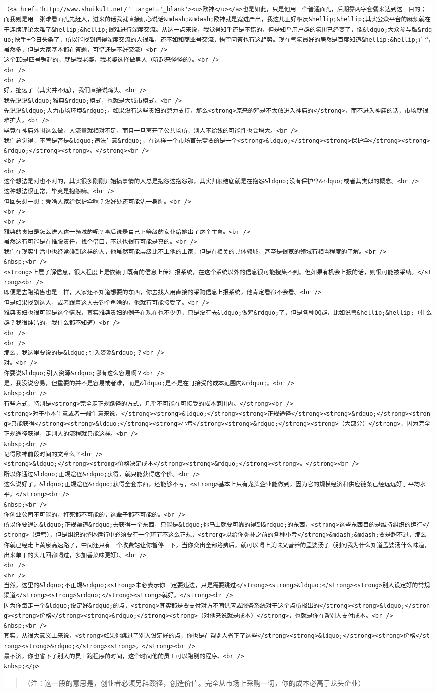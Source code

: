 	（<a href='http://www.shuikult.net/' target='_blank'><u>欧神</u></a>也是如此，只是他用一个普通面孔，后期靠两字套餐来达到这一目的；而我则是用一张难看面孔先赶人，进来的话我就直接耐心说话&mdash;&mdash;欧神就是宽进严出，我这儿正好相反&hellip;&hellip;其实公众平台的麻烦就在于连续评论太难了&hellip;&hellip;很难进行深度交流。从这一点来说，我觉得知乎还是不错的，但是知乎用户群的氛围已经变了，像&ldquo;大众参与版&rdquo;快手+今日头条了，所以能找到值得深度交流的人很难，还不如和商业号交流，悟空问答也有这趋势。现在气氛最好的居然是百度知道&hellip;&hellip;广告虽然多，但是大家基本都在答题，可惜还是不好交流）<br />
	这个ID是四号锯起的，就是我老婆，我老婆选择做男人（听起来怪怪的）。<br />
	<br />
	<br />
	好，扯远了（其实并不远），我们直接说鸡头。<br />
	我先说说&ldquo;雅典&rdquo;模式，也就是大城市模式。<br />
	先说说&ldquo;人力市场环境&rdquo;。如果没有这些贵妇的鼎力支持，那么<strong>原来的鸡是不太敢进入神庙的</strong>，而不进入神庙的话，市场就很难扩大。<br />
	毕竟在神庙外围这么做，人流量就相对不足，而且一旦离开了公共场所，别人不给钱的可能性也会增大。<br />
	我们总觉得，不管是否是&ldquo;违法生意&rdquo;，在这样一个市场首先需要的是一个<strong>&ldquo;</strong><strong>保护伞</strong><strong>&rdquo;</strong><strong>。</strong><br />
	<br />
	<br />
	这个想法是对也不对的，其实很多刚刚开始搞事情的人总是抱怨这抱怨那，其实归根结底就是在抱怨&ldquo;没有保护伞&rdquo;或者其类似的概念。<br />
	这种想法很正常，毕竟是抱怨嘛。<br />
	但回头想一想：凭啥人家给保护伞啊？没好处还可能沾一身腥。<br />
	<br />
	<br />
	雅典的贵妇是怎么进入这一领域的呢？事后说是自己下等级的女仆给她出了这个主意。<br />
	虽然这有可能是在推脱责任，找个借口，不过也很有可能是真的。<br />
	我们在现实生活中也经常碰到这样的人，他虽然可能层级比不上他的上家，但是在相关的具体领域，甚至是很宽的领域有相当程度的了解。<br />
	&nbsp;<br />
	<strong>上层了解信息，很大程度上是依赖于既有的信息上传汇报系统，在这个系统以外的信息很可能搜集不到。但如果有机会上报的话，则很可能被采纳。</strong><br />
	即便是去跑销售也是一样，人家还不知道想要的东西，你去找人用直接的采购信息上报系统，他肯定看都不会看。<br />
	但是如果找到这人，或者跟着这人去钓个鱼啥的，他就有可能接受了。<br />
	雅典贵妇也很可能是这个情况，其实雅典贵妇的例子在现在也不少见，只是没有去&ldquo;做鸡&rdquo;了，但是各种QQ群，比如说兽&hellip;&hellip;（什么群？我很纯洁的，我什么都不知道）<br />
	<br />
	<br />
	那么，我这里要说的是&ldquo;引入资源&rdquo;？<br />
	对。<br />
	你要说&ldquo;引入资源&rdquo;哪有这么容易啊？<br />
	是，我没说容易，但重要的并不是容易或者难，而是&ldquo;是不是在可接受的成本范围内&rdquo;。<br />
	&nbsp;<br />
	有些方式，特别是<strong>完全走正规路径的方式，几乎不可能在可接受的成本范围内。</strong><br />
	<strong>对于小本生意或者一般生意来说，</strong><strong>&ldquo;</strong><strong>正规途径</strong><strong>&rdquo;</strong><strong>只能获得</strong><strong>&ldquo;</strong><strong>小亏</strong><strong>&rdquo;</strong><strong>（大部分）</strong>，因为完全正规途径获得，走别人的流程就只能这样。<br />
	&nbsp;<br />
	记得欧神前段时间的文章么？<br />
	<strong>&ldquo;</strong><strong>价格决定成本</strong><strong>&rdquo;</strong><strong>。</strong><br />
	所以你通过&ldquo;正规途径&rdquo;获得，就只能获得这个价。<br />
	这么说好了，&ldquo;正规途径&rdquo;获得全套东西，还能够不亏，<strong>基本上只有龙头企业能做到，因为它的规模经济和供应链条已经远远好于平均水平。</strong><br />
	&nbsp;<br />
	你创业公司不可能的，打死都不可能的，这辈子都不可能的。<br />
	所以你要通过&ldquo;正规渠道&rdquo;去获得一个东西，只能是&ldquo;你马上就要可靠的得到&rdquo;的东西，<strong>这些东西目的是维持组织的运行</strong>（运营），但是组织的整体运行中必须要有一个环节不这么正规，<strong>以给你弥补之前的各种小亏</strong>&mdash;&mdash;要是超不过，那么你就已经走上黄泉高速路了，中间还只有一个收费站让你暂停一下。当你交出全部路费后，就可以喝上美味又营养的孟婆汤了（别问我为什么知道孟婆汤什么味道，出来单干的头几回都喝过，多加香菜味更好）。<br />
	<br />
	<br />
	当然，这里的&ldquo;不正规&rdquo;<strong>未必表示你一定要违法，只是需要跳过</strong><strong>&ldquo;</strong><strong>别人设定好的常规渠道</strong><strong>&rdquo;</strong><strong>就好。</strong><br />
	因为你每走一个&ldquo;设定好&rdquo;的点，<strong>其实都是要支付对方不同供应或服务系统对于这个点所报出的</strong><strong>&ldquo;</strong><strong>价格</strong><strong>&rdquo;</strong><strong>（对他来说就是成本）</strong>，也就是你在帮别人支付成本。<br />
	&nbsp;<br />
	其实，从很大意义上来说，<strong>如果你跳过了别人设定好的点，你也是在帮别人省下了这些</strong><strong>&ldquo;</strong><strong>价格</strong><strong>&rdquo;</strong><strong>。</strong><br />
	最不济，你也省下了别人的员工跑程序的时间，这个时间他的员工可以跑别的程序。<br />
	&nbsp;</p>
<blockquote>
	（注：这一段的意思是，创业者必须另辟蹊径，创造价值。完全从市场上采购一切，你的成本必高于龙头企业）</blockquote>